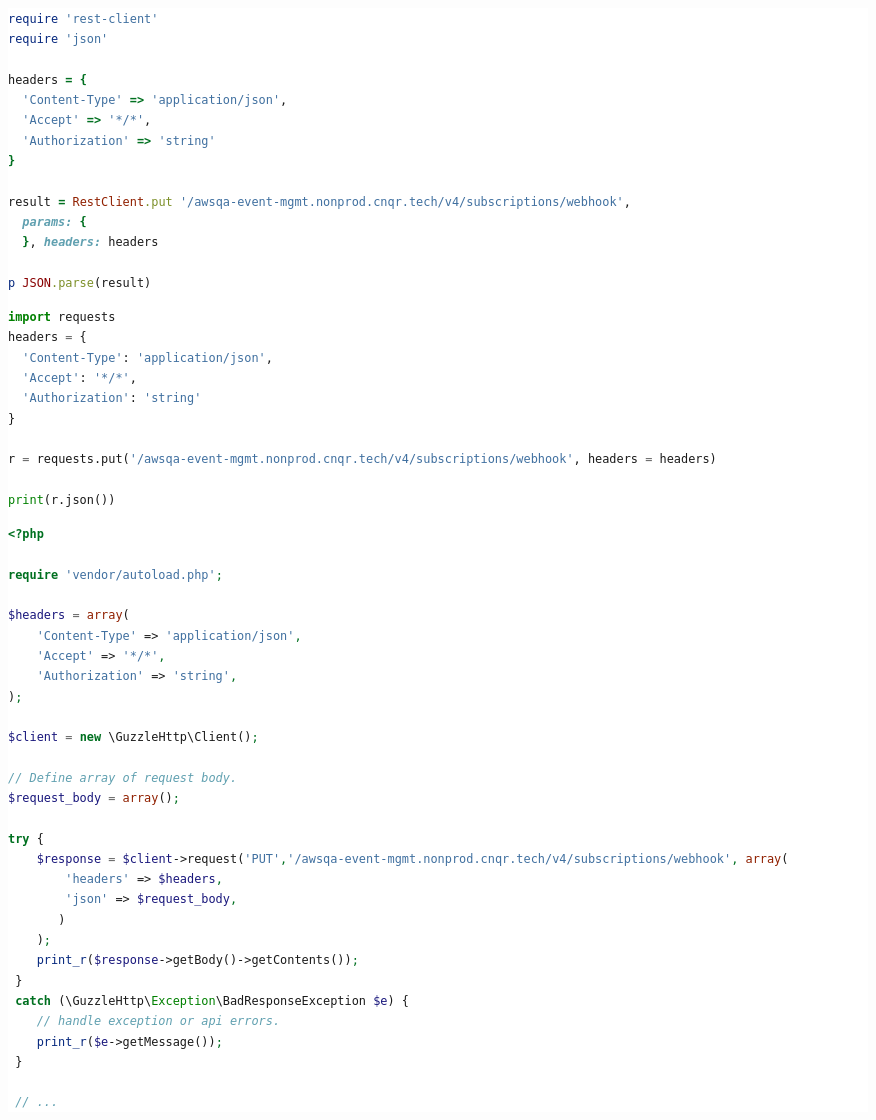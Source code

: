 ```ruby
require 'rest-client'
require 'json'

headers = {
  'Content-Type' => 'application/json',
  'Accept' => '*/*',
  'Authorization' => 'string'
}

result = RestClient.put '/awsqa-event-mgmt.nonprod.cnqr.tech/v4/subscriptions/webhook',
  params: {
  }, headers: headers

p JSON.parse(result)

```

```python
import requests
headers = {
  'Content-Type': 'application/json',
  'Accept': '*/*',
  'Authorization': 'string'
}

r = requests.put('/awsqa-event-mgmt.nonprod.cnqr.tech/v4/subscriptions/webhook', headers = headers)

print(r.json())

```

```php
<?php

require 'vendor/autoload.php';

$headers = array(
    'Content-Type' => 'application/json',
    'Accept' => '*/*',
    'Authorization' => 'string',
);

$client = new \GuzzleHttp\Client();

// Define array of request body.
$request_body = array();

try {
    $response = $client->request('PUT','/awsqa-event-mgmt.nonprod.cnqr.tech/v4/subscriptions/webhook', array(
        'headers' => $headers,
        'json' => $request_body,
       )
    );
    print_r($response->getBody()->getContents());
 }
 catch (\GuzzleHttp\Exception\BadResponseException $e) {
    // handle exception or api errors.
    print_r($e->getMessage());
 }

 // ...

```
